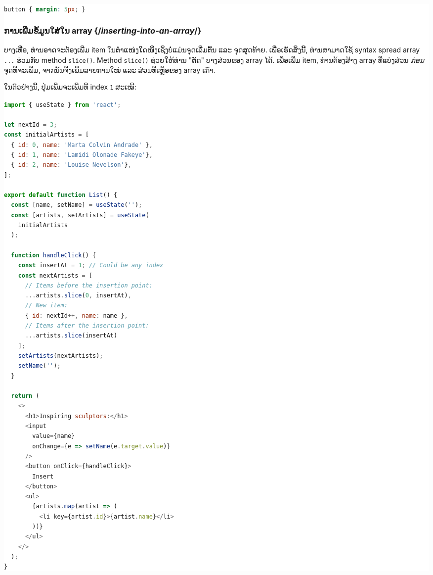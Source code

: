 ```css
button { margin: 5px; }
```

</Sandpack>

### ການເພີ່ມຂໍ້ມູນໃສ່ໃນ array {/*inserting-into-an-array*/}

ບາງເທື່ອ, ທ່ານອາດຈະຕ້ອງເພີ່ມ item ໃນຕຳແໜ່ງໃດໜຶ່ງເຊິ່ງບໍ່ແມ່ນຈຸດເລີ່ມຕົ້ນ ແລະ ຈຸດສຸດທ້າຍ. ເພື່ອເຮັດສິ່ງນີ້, ທ່ານສາມາດໃຊ້ syntax spread array `...` ຮ່ວມກັບ method `slice()`. Method `slice()` ຊ່ວຍໃຫ້ທ່ານ "ຕັດ" ບາງສ່ວນຂອງ array ໄດ້. ເພື່ອເພີ່ມ item, ທ່ານຕ້ອງສ້າງ array ທີ່ແບ່ງສ່ວນ _ກ່ອນ_ ຈຸດທີ່ຈະເພີ່ມ, ຈາກນັ້ນຈຶ່ງເພີ່ມລາຍການໃໝ່ ແລະ ສ່ວນທີ່ເຫຼືອຂອງ array ເກົ່າ.

ໃນຕົວຢ່າງນີ້, ປຸ່ມເພີ່ມຈະເພີ່ມທີ່ index `1` ສະເໝີ:

<Sandpack>

```js
import { useState } from 'react';

let nextId = 3;
const initialArtists = [
  { id: 0, name: 'Marta Colvin Andrade' },
  { id: 1, name: 'Lamidi Olonade Fakeye'},
  { id: 2, name: 'Louise Nevelson'},
];

export default function List() {
  const [name, setName] = useState('');
  const [artists, setArtists] = useState(
    initialArtists
  );

  function handleClick() {
    const insertAt = 1; // Could be any index
    const nextArtists = [
      // Items before the insertion point:
      ...artists.slice(0, insertAt),
      // New item:
      { id: nextId++, name: name },
      // Items after the insertion point:
      ...artists.slice(insertAt)
    ];
    setArtists(nextArtists);
    setName('');
  }

  return (
    <>
      <h1>Inspiring sculptors:</h1>
      <input
        value={name}
        onChange={e => setName(e.target.value)}
      />
      <button onClick={handleClick}>
        Insert
      </button>
      <ul>
        {artists.map(artist => (
          <li key={artist.id}>{artist.name}</li>
        ))}
      </ul>
    </>
  );
}
```
